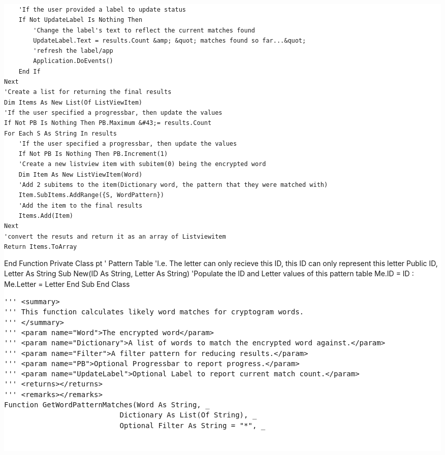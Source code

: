         'If the user provided a label to update status
        If Not UpdateLabel Is Nothing Then
            'Change the label's text to reflect the current matches found
            UpdateLabel.Text = results.Count &amp; &quot; matches found so far...&quot;
            'refresh the label/app
            Application.DoEvents()
        End If
    Next
    'Create a list for returning the final results
    Dim Items As New List(Of ListViewItem)
    'If the user specified a progressbar, then update the values
    If Not PB Is Nothing Then PB.Maximum &#43;= results.Count
    For Each S As String In results
        'If the user specified a progressbar, then update the values
        If Not PB Is Nothing Then PB.Increment(1)
        'Create a new listview item with subitem(0) being the encrypted word
        Dim Item As New ListViewItem(Word)
        'Add 2 subitems to the item(Dictionary word, the pattern that they were matched with)
        Item.SubItems.AddRange({S, WordPattern})
        'Add the item to the final results
        Items.Add(Item)
    Next
    'convert the resuts and return it as an array of Listviewitem
    Return Items.ToArray
End Function
Private Class pt ' Pattern Table
    'I.e. The letter can only recieve this ID, this ID can only represent this letter
    Public ID, Letter As String
    Sub New(ID As String, Letter As String)
        'Populate the ID and Letter values of this pattern table
        Me.ID = ID : Me.Letter = Letter
    End Sub
End Class</pre>
<div class="preview">
<pre class="vb"><span class="visualBasic__com">'''&nbsp;&lt;summary&gt;</span>&nbsp;
<span class="visualBasic__com">'''&nbsp;This&nbsp;function&nbsp;calculates&nbsp;likely&nbsp;word&nbsp;matches&nbsp;for&nbsp;cryptogram&nbsp;words.</span>&nbsp;
<span class="visualBasic__com">'''&nbsp;&lt;/summary&gt;</span>&nbsp;
<span class="visualBasic__com">'''&nbsp;&lt;param&nbsp;name=&quot;Word&quot;&gt;The&nbsp;encrypted&nbsp;word&lt;/param&gt;</span>&nbsp;
<span class="visualBasic__com">'''&nbsp;&lt;param&nbsp;name=&quot;Dictionary&quot;&gt;A&nbsp;list&nbsp;of&nbsp;words&nbsp;to&nbsp;match&nbsp;the&nbsp;encrypted&nbsp;word&nbsp;against.&lt;/param&gt;</span>&nbsp;
<span class="visualBasic__com">'''&nbsp;&lt;param&nbsp;name=&quot;Filter&quot;&gt;A&nbsp;filter&nbsp;pattern&nbsp;for&nbsp;reducing&nbsp;results.&lt;/param&gt;</span>&nbsp;
<span class="visualBasic__com">'''&nbsp;&lt;param&nbsp;name=&quot;PB&quot;&gt;Optional&nbsp;Progressbar&nbsp;to&nbsp;report&nbsp;progress.&lt;/param&gt;</span>&nbsp;
<span class="visualBasic__com">'''&nbsp;&lt;param&nbsp;name=&quot;UpdateLabel&quot;&gt;Optional&nbsp;Label&nbsp;to&nbsp;report&nbsp;current&nbsp;match&nbsp;count.&lt;/param&gt;</span>&nbsp;
<span class="visualBasic__com">'''&nbsp;&lt;returns&gt;&lt;/returns&gt;</span>&nbsp;
<span class="visualBasic__com">'''&nbsp;&lt;remarks&gt;&lt;/remarks&gt;</span>&nbsp;
<span class="visualBasic__keyword">Function</span>&nbsp;GetWordPatternMatches(Word&nbsp;<span class="visualBasic__keyword">As</span>&nbsp;<span class="visualBasic__keyword">String</span>,&nbsp;_&nbsp;
&nbsp;&nbsp;&nbsp;&nbsp;&nbsp;&nbsp;&nbsp;&nbsp;&nbsp;&nbsp;&nbsp;&nbsp;&nbsp;&nbsp;&nbsp;&nbsp;&nbsp;&nbsp;&nbsp;&nbsp;&nbsp;&nbsp;&nbsp;&nbsp;&nbsp;&nbsp;&nbsp;Dictionary&nbsp;<span class="visualBasic__keyword">As</span>&nbsp;List(<span class="visualBasic__keyword">Of</span>&nbsp;<span class="visualBasic__keyword">String</span>),&nbsp;_&nbsp;
&nbsp;&nbsp;&nbsp;&nbsp;&nbsp;&nbsp;&nbsp;&nbsp;&nbsp;&nbsp;&nbsp;&nbsp;&nbsp;&nbsp;&nbsp;&nbsp;&nbsp;&nbsp;&nbsp;&nbsp;&nbsp;&nbsp;&nbsp;&nbsp;&nbsp;&nbsp;&nbsp;<span class="visualBasic__keyword">Optional</span>&nbsp;Filter&nbsp;<span class="visualBasic__keyword">As</span>&nbsp;<span class="visualBasic__keyword">String</span>&nbsp;=&nbsp;<span class="visualBasic__string">&quot;*&quot;</span>,&nbsp;_&nbsp;